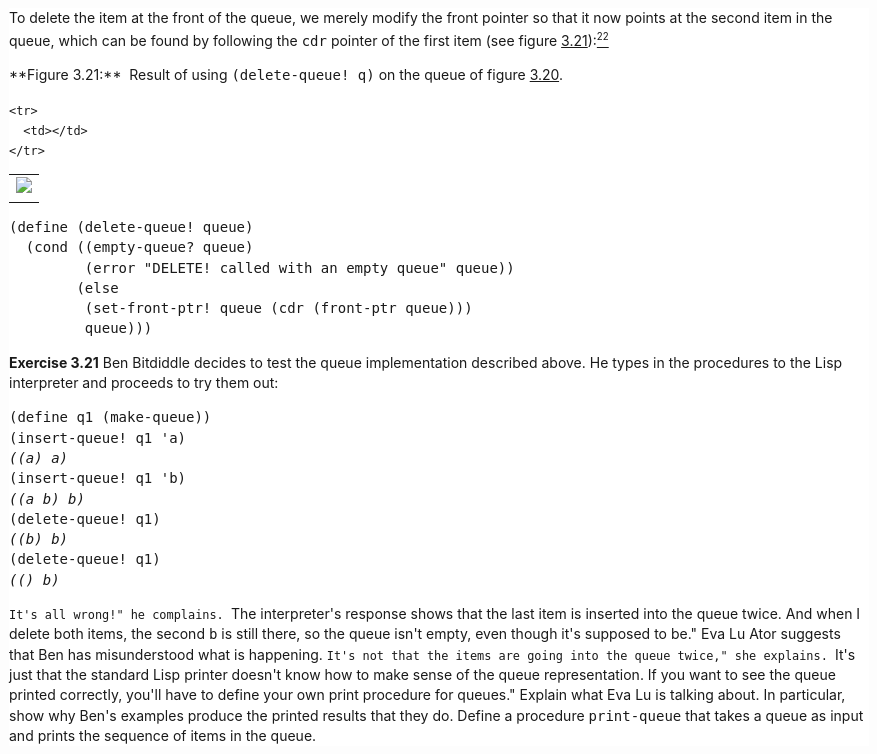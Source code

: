 To delete the item at the front of the queue, we merely modify the front pointer so that it now points at the second item in the queue, which can be found by following the <tt>cdr</tt> pointer of the first item (see figure&nbsp;<a href="#%_fig_3.21">3.21</a>):<a name="call_footnote_Temp_366" href="#footnote_Temp_366" id="call_footnote_Temp_366"><sup><small>22</small></sup></a>


<a name="%_fig_3.21"></a>

<div align="left">
  <div align="left">
    **Figure 3.21:**&nbsp;&nbsp;Result of using <tt>(delete-queue! q)</tt> on the queue of figure&nbsp;<a href="#%_fig_3.20">3.20</a>.
  </div>

  <table width="100%">
    <tr>
      <td><img src="img/chapter_3_image_21.gif" border="0"></td>
    </tr>

    <tr>
      <td></td>
    </tr>
  </table>
</div>

<tt><a name="index_term_3258"></a>(define&nbsp;(delete-queue!&nbsp;queue)<br>
&nbsp;&nbsp;(cond&nbsp;((empty-queue?&nbsp;queue)<br>
&nbsp;&nbsp;&nbsp;&nbsp;&nbsp;&nbsp;&nbsp;&nbsp;&nbsp;(error&nbsp;&quot;DELETE!&nbsp;called&nbsp;with&nbsp;an&nbsp;empty&nbsp;queue&quot;&nbsp;queue))<br>
&nbsp;&nbsp;&nbsp;&nbsp;&nbsp;&nbsp;&nbsp;&nbsp;(else<br>
&nbsp;&nbsp;&nbsp;&nbsp;&nbsp;&nbsp;&nbsp;&nbsp;&nbsp;(set-front-ptr!&nbsp;queue&nbsp;(cdr&nbsp;(front-ptr&nbsp;queue)))<br>
&nbsp;&nbsp;&nbsp;&nbsp;&nbsp;&nbsp;&nbsp;&nbsp;&nbsp;queue)))&nbsp;<br></tt>


<a name="exercise_3_21">**Exercise 3.21**</a> Ben Bitdiddle decides to test the queue implementation described above. He types in the procedures to the Lisp interpreter and proceeds to try them out:


<tt>(define&nbsp;q1&nbsp;(make-queue))<br>
(insert-queue!&nbsp;q1&nbsp;'a)<br>
<i>((a)&nbsp;a)</i><br>
(insert-queue!&nbsp;q1&nbsp;'b)<br>
<i>((a&nbsp;b)&nbsp;b)</i><br>
(delete-queue!&nbsp;q1)<br>
<i>((b)&nbsp;b)</i><br>
(delete-queue!&nbsp;q1)<br>
<i>(()&nbsp;b)</i><br></tt>


``It's all wrong!" he complains. ``The interpreter's response shows that the last item is inserted into the queue twice. And when I delete both items, the second <tt>b</tt> is still there, so the queue isn't empty, even though it's supposed to be." Eva Lu Ator suggests that Ben has misunderstood what is happening. ``It's not that the items are going into the queue twice," she explains. ``It's just that the standard Lisp printer doesn't know how to make sense of the queue representation. If you want to see the queue printed correctly, you'll have to define your own print procedure for queues." Explain what Eva Lu is talking about. In particular, show why Ben's examples produce the printed results that they do. Define a procedure <a name="index_term_3260"></a><tt>print-queue</tt> that takes a queue as input and prints the sequence of items in the queue.

